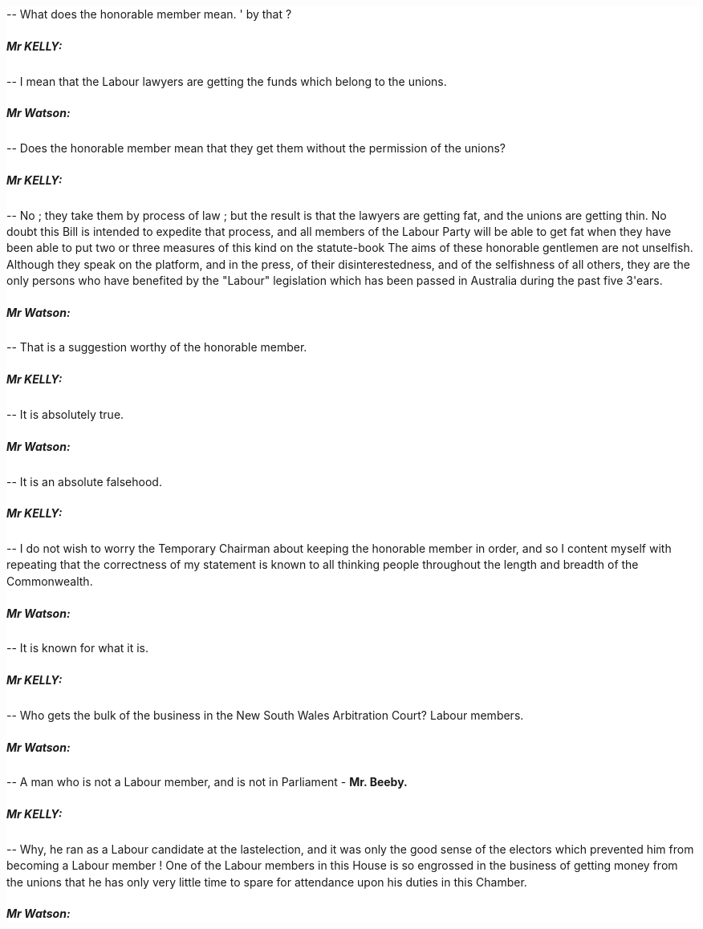 -- What does the honorable member mean. ' by that ? 

##### Mr KELLY:

-- I mean that the Labour lawyers are getting the funds which belong to the unions. 

##### Mr Watson:

--  Does the honorable member mean that they get them without the permission of the unions? 

##### Mr KELLY:

-- No ; they take them by process of law ; but the result is that the lawyers are getting fat, and the unions are getting thin. No doubt this Bill is intended to expedite that process, and all members of the Labour Party will be able to get fat when they have been able to put two or three measures of this kind on the statute-book The aims of these honorable gentlemen are not unselfish. Although they speak on the platform, and in the press, of their disinterestedness, and of the selfishness of all others, they are the only persons who have benefited by the "Labour" legislation which has been passed in Australia during the past five 3'ears. 

##### Mr Watson:

--  That is a suggestion worthy of the honorable member. 

##### Mr KELLY:

-- It is absolutely true. 

##### Mr Watson:

--  It is an absolute falsehood. 

##### Mr KELLY:

-- I do not wish to worry the Temporary  Chairman  about keeping the honorable member in order, and so I content myself with repeating that the correctness of my statement is known to all thinking people throughout the length and breadth of the Commonwealth. 

##### Mr Watson:

--  It is known for what it  is. 

##### Mr KELLY:

-- Who gets the bulk of the business in the New South Wales Arbitration Court? Labour members. 

##### Mr Watson:

--  A man who is not a Labour member, and is not in Parliament -  **Mr. Beeby.** 

##### Mr KELLY:

-- Why, he ran as a Labour candidate at the lastelection, and it was only the good sense of the electors which prevented him from becoming a Labour member ! One of the Labour members in this House is so engrossed in the business of getting money from the unions that he has only very little time to spare for attendance upon his duties in this Chamber. 

##### Mr Watson:
